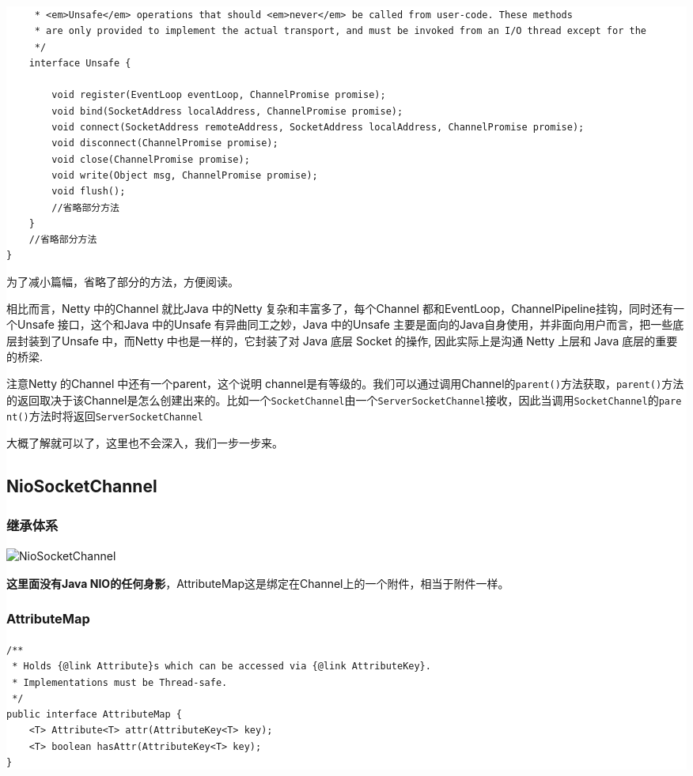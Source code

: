 ```
     * <em>Unsafe</em> operations that should <em>never</em> be called from user-code. These methods
     * are only provided to implement the actual transport, and must be invoked from an I/O thread except for the
     */
    interface Unsafe {

        void register(EventLoop eventLoop, ChannelPromise promise);
        void bind(SocketAddress localAddress, ChannelPromise promise);
        void connect(SocketAddress remoteAddress, SocketAddress localAddress, ChannelPromise promise);
        void disconnect(ChannelPromise promise);
        void close(ChannelPromise promise);
        void write(Object msg, ChannelPromise promise);
        void flush();
        //省略部分方法
    }
    //省略部分方法
}
```

为了减小篇幅，省略了部分的方法，方便阅读。

相比而言，Netty 中的Channel 就比Java 中的Netty 复杂和丰富多了，每个Channel 都和EventLoop，ChannelPipeline挂钩，同时还有一个Unsafe 接口，这个和Java 中的Unsafe 有异曲同工之妙，Java 中的Unsafe 主要是面向的Java自身使用，并非面向用户而言，把一些底层封装到了Unsafe 中，而Netty 中也是一样的，它封装了对 Java 底层 Socket 的操作, 因此实际上是沟通 Netty 上层和 Java 底层的重要的桥梁.

 注意Netty 的Channel 中还有一个parent，这个说明 channel是有等级的。我们可以通过调用Channel的`parent()`方法获取，`parent()`方法的返回取决于该Channel是怎么创建出来的。比如一个`SocketChannel`由一个`ServerSocketChannel`接收，因此当调用`SocketChannel`的`parent()`方法时将返回`ServerSocketChannel`

大概了解就可以了，这里也不会深入，我们一步一步来。

## NioSocketChannel

### 继承体系

![NioSocketChannel](http://img.blog.ztgreat.cn/document/netty/20181230120027.png)

**这里面没有Java NIO的任何身影**，AttributeMap这是绑定在Channel上的一个附件，相当于附件一样。

### AttributeMap

```
/**
 * Holds {@link Attribute}s which can be accessed via {@link AttributeKey}.
 * Implementations must be Thread-safe.
 */
public interface AttributeMap {
    <T> Attribute<T> attr(AttributeKey<T> key);
    <T> boolean hasAttr(AttributeKey<T> key);
}
```
